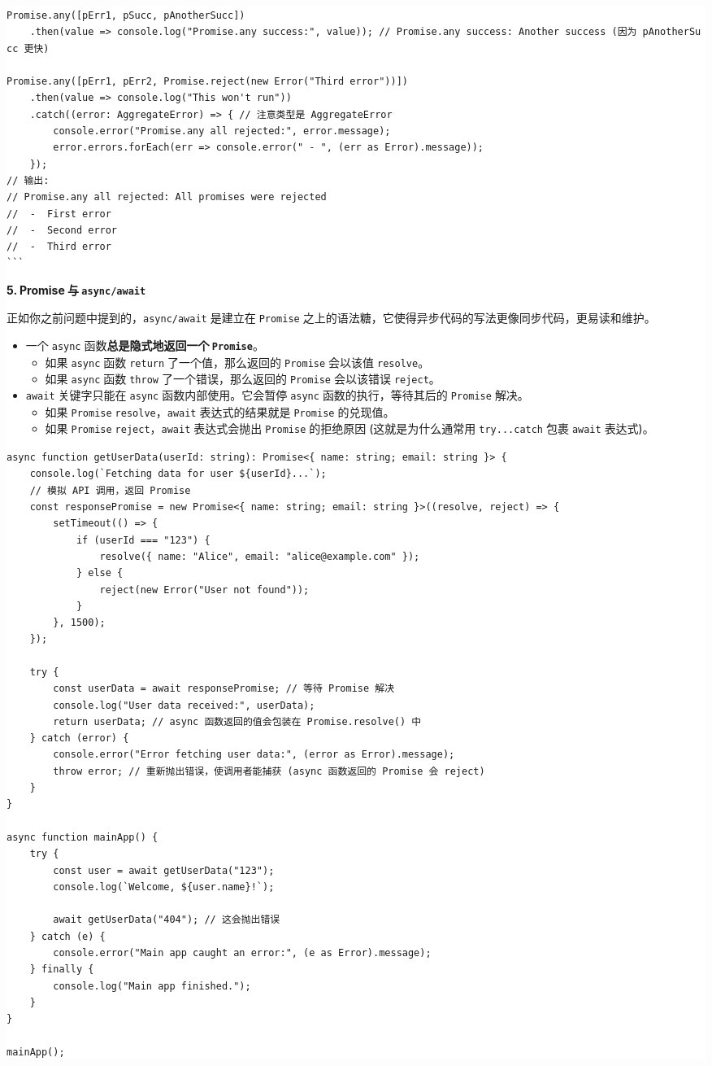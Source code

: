     Promise.any([pErr1, pSucc, pAnotherSucc])
        .then(value => console.log("Promise.any success:", value)); // Promise.any success: Another success (因为 pAnotherSucc 更快)

    Promise.any([pErr1, pErr2, Promise.reject(new Error("Third error"))])
        .then(value => console.log("This won't run"))
        .catch((error: AggregateError) => { // 注意类型是 AggregateError
            console.error("Promise.any all rejected:", error.message);
            error.errors.forEach(err => console.error(" - ", (err as Error).message));
        });
    // 输出:
    // Promise.any all rejected: All promises were rejected
    //  -  First error
    //  -  Second error
    //  -  Third error
    ```

**5. Promise 与 `async/await`**

正如你之前问题中提到的，`async/await` 是建立在 `Promise` 之上的语法糖，它使得异步代码的写法更像同步代码，更易读和维护。

*   一个 `async` 函数**总是隐式地返回一个 `Promise`**。
    *   如果 `async` 函数 `return` 了一个值，那么返回的 `Promise` 会以该值 `resolve`。
    *   如果 `async` 函数 `throw` 了一个错误，那么返回的 `Promise` 会以该错误 `reject`。
*   `await` 关键字只能在 `async` 函数内部使用。它会暂停 `async` 函数的执行，等待其后的 `Promise` 解决。
    *   如果 `Promise` `resolve`，`await` 表达式的结果就是 `Promise` 的兑现值。
    *   如果 `Promise` `reject`，`await` 表达式会抛出 `Promise` 的拒绝原因 (这就是为什么通常用 `try...catch` 包裹 `await` 表达式)。

```
async function getUserData(userId: string): Promise<{ name: string; email: string }> {
    console.log(`Fetching data for user ${userId}...`);
    // 模拟 API 调用，返回 Promise
    const responsePromise = new Promise<{ name: string; email: string }>((resolve, reject) => {
        setTimeout(() => {
            if (userId === "123") {
                resolve({ name: "Alice", email: "alice@example.com" });
            } else {
                reject(new Error("User not found"));
            }
        }, 1500);
    });

    try {
        const userData = await responsePromise; // 等待 Promise 解决
        console.log("User data received:", userData);
        return userData; // async 函数返回的值会包装在 Promise.resolve() 中
    } catch (error) {
        console.error("Error fetching user data:", (error as Error).message);
        throw error; // 重新抛出错误，使调用者能捕获 (async 函数返回的 Promise 会 reject)
    }
}

async function mainApp() {
    try {
        const user = await getUserData("123");
        console.log(`Welcome, ${user.name}!`);

        await getUserData("404"); // 这会抛出错误
    } catch (e) {
        console.error("Main app caught an error:", (e as Error).message);
    } finally {
        console.log("Main app finished.");
    }
}

mainApp();
```